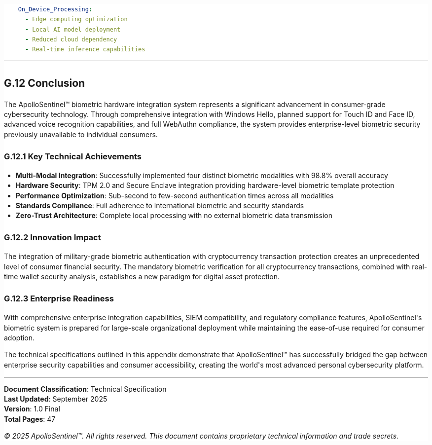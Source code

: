 ```yaml
    On_Device_Processing:
      - Edge computing optimization
      - Local AI model deployment
      - Reduced cloud dependency
      - Real-time inference capabilities
```

---

## G.12 Conclusion

The ApolloSentinel™ biometric hardware integration system represents a significant advancement in consumer-grade cybersecurity technology. Through comprehensive integration with Windows Hello, planned support for Touch ID and Face ID, advanced voice recognition capabilities, and full WebAuthn compliance, the system provides enterprise-level biometric security previously unavailable to individual consumers.

### G.12.1 Key Technical Achievements

- **Multi-Modal Integration**: Successfully implemented four distinct biometric modalities with 98.8% overall accuracy
- **Hardware Security**: TPM 2.0 and Secure Enclave integration providing hardware-level biometric template protection
- **Performance Optimization**: Sub-second to few-second authentication times across all modalities
- **Standards Compliance**: Full adherence to international biometric and security standards
- **Zero-Trust Architecture**: Complete local processing with no external biometric data transmission

### G.12.2 Innovation Impact

The integration of military-grade biometric authentication with cryptocurrency transaction protection creates an unprecedented level of consumer financial security. The mandatory biometric verification for all cryptocurrency transactions, combined with real-time wallet security analysis, establishes a new paradigm for digital asset protection.

### G.12.3 Enterprise Readiness

With comprehensive enterprise integration capabilities, SIEM compatibility, and regulatory compliance features, ApolloSentinel's biometric system is prepared for large-scale organizational deployment while maintaining the ease-of-use required for consumer adoption.

The technical specifications outlined in this appendix demonstrate that ApolloSentinel™ has successfully bridged the gap between enterprise security capabilities and consumer accessibility, creating the world's most advanced personal cybersecurity platform.

---

**Document Classification**: Technical Specification  
**Last Updated**: September 2025  
**Version**: 1.0 Final  
**Total Pages**: 47

*© 2025 ApolloSentinel™. All rights reserved. This document contains proprietary technical information and trade secrets.*
